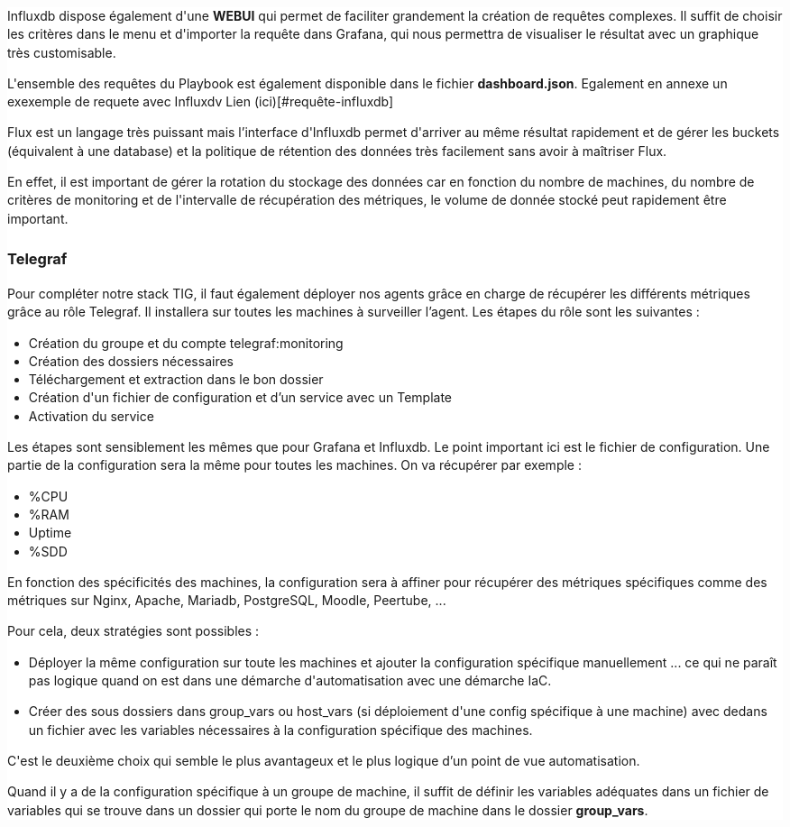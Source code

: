 Influxdb dispose également d'une **WEBUI** qui permet de faciliter grandement la création de requêtes complexes. Il suffit de choisir les critères dans le menu et d'importer la requête dans Grafana, qui nous permettra de visualiser le résultat avec un graphique très customisable.

L'ensemble des requêtes du Playbook est également disponible dans le fichier **dashboard.json**. Egalement en annexe un exexemple de requete avec Influxdv
Lien (ici)[#requête-influxdb]

Flux est un langage très puissant mais l’interface d'Influxdb permet d'arriver au même résultat rapidement et de gérer les buckets (équivalent à une database) et la politique de rétention des données très facilement sans avoir à maîtriser Flux. 

En effet, il est important de gérer la rotation du stockage des données car en fonction du nombre de machines, du nombre de critères de monitoring et de l'intervalle de récupération des métriques, le volume de donnée stocké peut rapidement être important.


### Telegraf

Pour compléter notre stack TIG, il faut également déployer nos agents grâce en charge de récupérer les différents métriques grâce au rôle Telegraf. Il installera sur toutes les machines à surveiller l’agent. Les étapes du rôle sont les suivantes :

- Création du groupe et du compte telegraf:monitoring
- Création des dossiers nécessaires
- Téléchargement et extraction dans le bon dossier
- Création d'un fichier de configuration et d’un service avec un Template
- Activation du service

Les étapes sont sensiblement les mêmes que pour Grafana et Influxdb. Le point important ici est le fichier de configuration. Une partie de la configuration sera la même pour toutes les machines. On va récupérer par exemple :  

- %CPU
- %RAM
- Uptime
- %SDD

En fonction des spécificités des machines, la configuration sera à affiner pour récupérer des métriques spécifiques comme des métriques sur Nginx, Apache, Mariadb, PostgreSQL, Moodle, Peertube, ...

Pour cela, deux stratégies sont possibles :

- Déployer la même configuration sur toute les machines et ajouter la configuration spécifique manuellement ... ce qui ne paraît pas logique quand on est dans une démarche d'automatisation avec une démarche IaC.

- Créer des sous dossiers dans group_vars ou host_vars (si déploiement d'une config spécifique à une machine) avec dedans un fichier avec les variables nécessaires à la configuration spécifique des machines.

 C'est le deuxième choix qui semble le plus avantageux et le plus logique d’un point de vue automatisation.

Quand il y a de la configuration spécifique à un groupe de machine, il suffit de définir les variables adéquates dans un fichier de variables qui se trouve dans un dossier qui porte le nom du groupe de machine dans le dossier **group_vars**.
